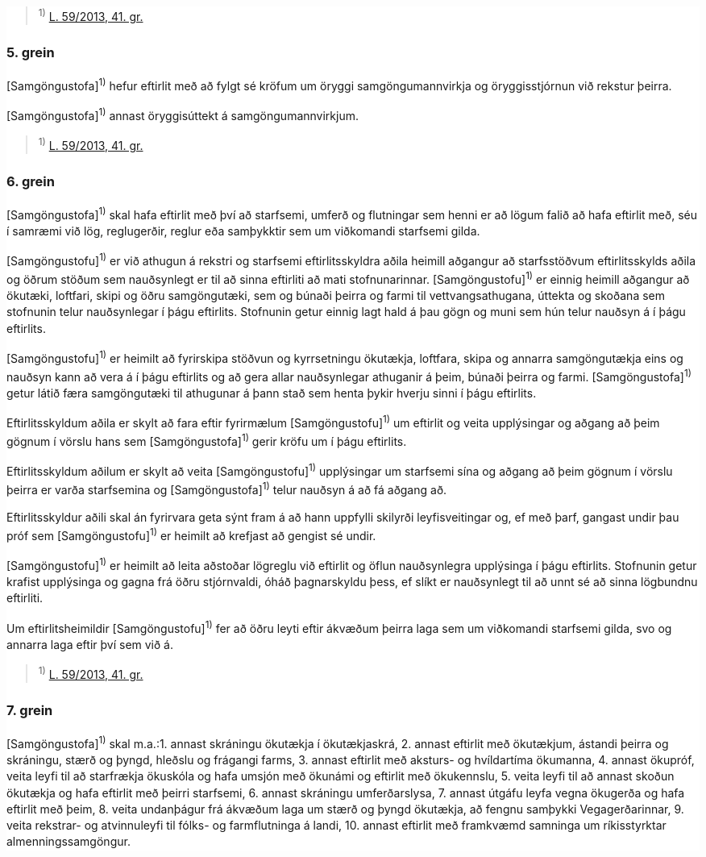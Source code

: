 > <sup>1)</sup> [L. 59/2013, 41. gr.](https://althingi.is/altext/stjt/2013.059.html)

### 5. grein



[Samgöngustofa]<sup>1)</sup> hefur eftirlit með að fylgt sé kröfum um öryggi samgöngumannvirkja og öryggisstjórnun við rekstur þeirra.

[Samgöngustofa]<sup>1)</sup> annast öryggisúttekt á samgöngumannvirkjum.

> <sup>1)</sup> [L. 59/2013, 41. gr.](https://althingi.is/altext/stjt/2013.059.html)

### 6. grein



[Samgöngustofa]<sup>1)</sup> skal hafa eftirlit með því að starfsemi, umferð og flutningar sem henni er að lögum falið að hafa eftirlit með, séu í samræmi við lög, reglugerðir, reglur eða samþykktir sem um viðkomandi starfsemi gilda.

[Samgöngustofu]<sup>1)</sup> er við athugun á rekstri og starfsemi eftirlitsskyldra aðila heimill aðgangur að starfsstöðvum eftirlitsskylds aðila og öðrum stöðum sem nauðsynlegt er til að sinna eftirliti að mati stofnunarinnar. [Samgöngustofu]<sup>1)</sup> er einnig heimill aðgangur að ökutæki, loftfari, skipi og öðru samgöngutæki, sem og búnaði þeirra og farmi til vettvangsathugana, úttekta og skoðana sem stofnunin telur nauðsynlegar í þágu eftirlits. Stofnunin getur einnig lagt hald á þau gögn og muni sem hún telur nauðsyn á í þágu eftirlits.

[Samgöngustofu]<sup>1)</sup> er heimilt að fyrirskipa stöðvun og kyrrsetningu ökutækja, loftfara, skipa og annarra samgöngutækja eins og nauðsyn kann að vera á í þágu eftirlits og að gera allar nauðsynlegar athuganir á þeim, búnaði þeirra og farmi. [Samgöngustofa]<sup>1)</sup> getur látið færa samgöngutæki til athugunar á þann stað sem henta þykir hverju sinni í þágu eftirlits.

Eftirlitsskyldum aðila er skylt að fara eftir fyrirmælum [Samgöngustofu]<sup>1)</sup> um eftirlit og veita upplýsingar og aðgang að þeim gögnum í vörslu hans sem [Samgöngustofa]<sup>1)</sup> gerir kröfu um í þágu eftirlits.

Eftirlitsskyldum aðilum er skylt að veita [Samgöngustofu]<sup>1)</sup> upplýsingar um starfsemi sína og aðgang að þeim gögnum í vörslu þeirra er varða starfsemina og [Samgöngustofa]<sup>1)</sup> telur nauðsyn á að fá aðgang að.

Eftirlitsskyldur aðili skal án fyrirvara geta sýnt fram á að hann uppfylli skilyrði leyfisveitingar og, ef með þarf, gangast undir þau próf sem [Samgöngustofu]<sup>1)</sup> er heimilt að krefjast að gengist sé undir.

[Samgöngustofu]<sup>1)</sup> er heimilt að leita aðstoðar lögreglu við eftirlit og öflun nauðsynlegra upplýsinga í þágu eftirlits. Stofnunin getur krafist upplýsinga og gagna frá öðru stjórnvaldi, óháð þagnarskyldu þess, ef slíkt er nauðsynlegt til að unnt sé að sinna lögbundnu eftirliti.

Um eftirlitsheimildir [Samgöngustofu]<sup>1)</sup> fer að öðru leyti eftir ákvæðum þeirra laga sem um viðkomandi starfsemi gilda, svo og annarra laga eftir því sem við á.

> <sup>1)</sup> [L. 59/2013, 41. gr.](https://althingi.is/altext/stjt/2013.059.html)

### 7. grein



[Samgöngustofa]<sup>1)</sup> skal m.a.:1. annast skráningu ökutækja í ökutækjaskrá,
2. annast eftirlit með ökutækjum, ástandi þeirra og skráningu, stærð og þyngd, hleðslu og frágangi farms,
3. annast eftirlit með aksturs- og hvíldartíma ökumanna,
4. annast ökupróf, veita leyfi til að starfrækja ökuskóla og hafa umsjón með ökunámi og eftirlit með ökukennslu,
5. veita leyfi til að annast skoðun ökutækja og hafa eftirlit með þeirri starfsemi,
6. annast skráningu umferðarslysa,
7. annast útgáfu leyfa vegna ökugerða og hafa eftirlit með þeim,
8. veita undanþágur frá ákvæðum laga um stærð og þyngd ökutækja, að fengnu samþykki Vegagerðarinnar,
9. veita rekstrar- og atvinnuleyfi til fólks- og farmflutninga á landi,
10. annast eftirlit með framkvæmd samninga um ríkisstyrktar almenningssamgöngur.
